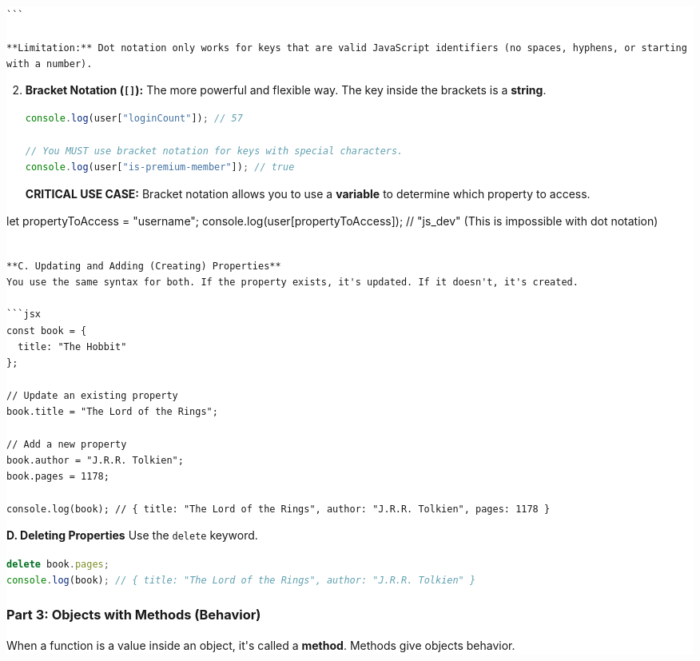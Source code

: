     ```
    
    **Limitation:** Dot notation only works for keys that are valid JavaScript identifiers (no spaces, hyphens, or starting with a number).
    
2. **Bracket Notation (`[]`):** The more powerful and flexible way. The key inside the brackets is a **string**.
    
    ```jsx
    console.log(user["loginCount"]); // 57
    
    // You MUST use bracket notation for keys with special characters.
    console.log(user["is-premium-member"]); // true
    
    ```
    
    **CRITICAL USE CASE:** Bracket notation allows you to use a **variable** to determine which property to access.

    ```jsx
let propertyToAccess = "username";
console.log(user[propertyToAccess]); // "js_dev" (This is impossible with dot notation)

```

**C. Updating and Adding (Creating) Properties**
You use the same syntax for both. If the property exists, it's updated. If it doesn't, it's created.

```jsx
const book = {
  title: "The Hobbit"
};

// Update an existing property
book.title = "The Lord of the Rings";

// Add a new property
book.author = "J.R.R. Tolkien";
book.pages = 1178;

console.log(book); // { title: "The Lord of the Rings", author: "J.R.R. Tolkien", pages: 1178 }

```

**D. Deleting Properties**
Use the `delete` keyword.

```jsx
delete book.pages;
console.log(book); // { title: "The Lord of the Rings", author: "J.R.R. Tolkien" }
```

### **Part 3: Objects with Methods (Behavior)**

When a function is a value inside an object, it's called a **method**. Methods give objects behavior.


  [propertyName]: "alice@example.com"
